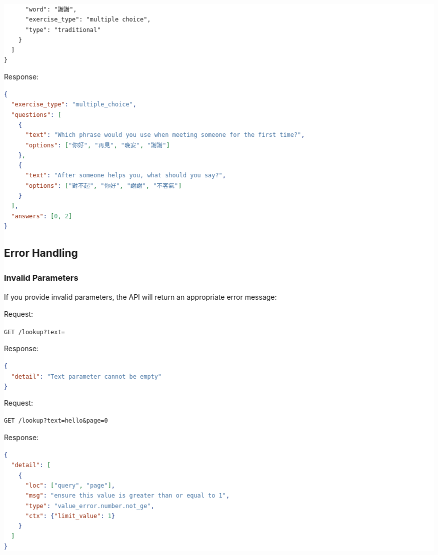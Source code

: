 ```
      "word": "謝謝",
      "exercise_type": "multiple choice",
      "type": "traditional"
    }
  ]
}
```

Response:
```json
{
  "exercise_type": "multiple_choice",
  "questions": [
    {
      "text": "Which phrase would you use when meeting someone for the first time?",
      "options": ["你好", "再見", "晚安", "謝謝"]
    },
    {
      "text": "After someone helps you, what should you say?",
      "options": ["對不起", "你好", "謝謝", "不客氣"]
    }
  ],
  "answers": [0, 2]
}
```

## Error Handling

### Invalid Parameters

If you provide invalid parameters, the API will return an appropriate error message:

Request:
```
GET /lookup?text=
```

Response:
```json
{
  "detail": "Text parameter cannot be empty"
}
```

Request:
```
GET /lookup?text=hello&page=0
```

Response:
```json
{
  "detail": [
    {
      "loc": ["query", "page"],
      "msg": "ensure this value is greater than or equal to 1",
      "type": "value_error.number.not_ge",
      "ctx": {"limit_value": 1}
    }
  ]
}
```